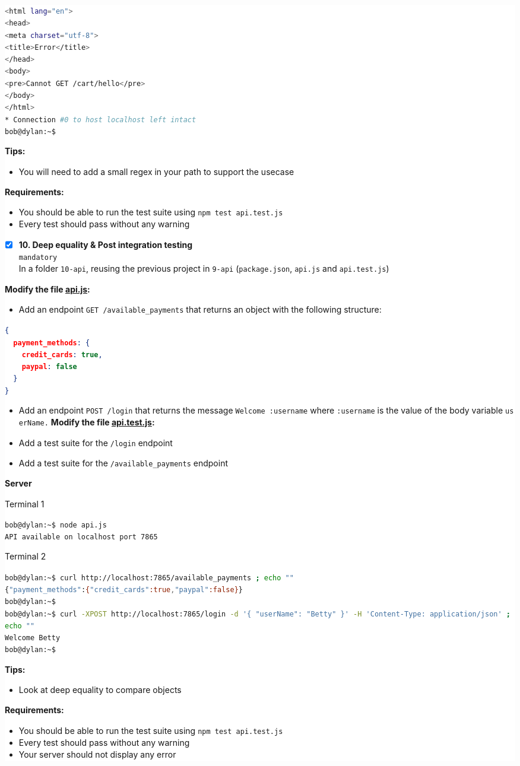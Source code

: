 ```sh
<html lang="en">
<head>
<meta charset="utf-8">
<title>Error</title>
</head>
<body>
<pre>Cannot GET /cart/hello</pre>
</body>
</html>
* Connection #0 to host localhost left intact
bob@dylan:~$
```
**Tips:**<br/>
+ You will need to add a small regex in your path to support the usecase

**Requirements:**<br/>
+ You should be able to run the test suite using `npm test api.test.js`
+ Every test should pass without any warning

+ [x] **10. Deep equality & Post integration testing**<br/>
`mandatory`<br/>
In a folder `10-api`, reusing the previous project in `9-api` (`package.json`, `api.js` and `api.test.js`)

**Modify the file [api.js](10-api/api.js):**

+ Add an endpoint `GET /available_payments` that returns an object with the following structure:
```json
{
  payment_methods: {
    credit_cards: true,
    paypal: false
  }
}
```
+ Add an endpoint `POST /login` that returns the message `Welcome :username` where `:username` is the value of the body variable `userName.`
**Modify the file [api.test.js](10-api/api.test.js):**

+ Add a test suite for the `/login` endpoint
+ Add a test suite for the `/available_payments` endpoint<br/>

**Server**<br/>

Terminal 1
```sh
bob@dylan:~$ node api.js
API available on localhost port 7865
```
Terminal 2
```sh
bob@dylan:~$ curl http://localhost:7865/available_payments ; echo ""
{"payment_methods":{"credit_cards":true,"paypal":false}}
bob@dylan:~$ 
bob@dylan:~$ curl -XPOST http://localhost:7865/login -d '{ "userName": "Betty" }' -H 'Content-Type: application/json' ; echo ""
Welcome Betty
bob@dylan:~$ 
```

**Tips:**<br/>
+ Look at deep equality to compare objects<br/>

**Requirements:**<br/>
+ You should be able to run the test suite using `npm test api.test.js`
+ Every test should pass without any warning
+ Your server should not display any error